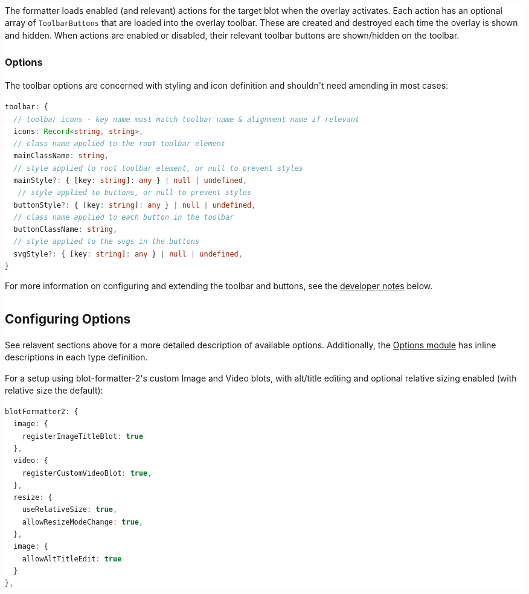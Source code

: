 The formatter loads enabled (and relevant) actions for the target blot when the overlay activates. Each action has an optional array of `ToolbarButtons` that are loaded into the overlay toolbar. These are created and destroyed each time the overlay is shown and hidden. When actions are enabled or disabled, their relevant toolbar buttons are shown/hidden on the toolbar.

### Options

The toolbar options are concerned with styling and icon definition and shouldn't need amending in most cases:

```typescript
toolbar: {
  // toolbar icons - key name must match toolbar name & alignment name if relevant 
  icons: Record<string, string>,
  // class name applied to the root toolbar element
  mainClassName: string,
  // style applied to root toolbar element, or null to prevent styles
  mainStyle?: { [key: string]: any } | null | undefined,
   // style applied to buttons, or null to prevent styles
  buttonStyle?: { [key: string]: any } | null | undefined,
  // class name applied to each button in the toolbar
  buttonClassName: string,
  // style applied to the svgs in the buttons
  svgStyle?: { [key: string]: any } | null | undefined,
}
```

For more information on configuring and extending the toolbar and buttons, see the [developer notes](#toolbar) below.

## Configuring Options

See relavent sections above for a more detailed description of available options. Additionally, the [Options module](/src/Options.ts) has inline descriptions in each type definition.

For a setup using blot-formatter-2's custom Image and Video blots, with alt/title editing and optional relative sizing enabled (with relative size the default):

```typescript
blotFormatter2: {
  image: {
    registerImageTitleBlot: true
  },
  video: {
    registerCustomVideoBlot: true,
  },
  resize: {
    useRelativeSize: true,
    allowResizeModeChange: true,
  },
  image: {
    allowAltTitleEdit: true
  }
},
```
